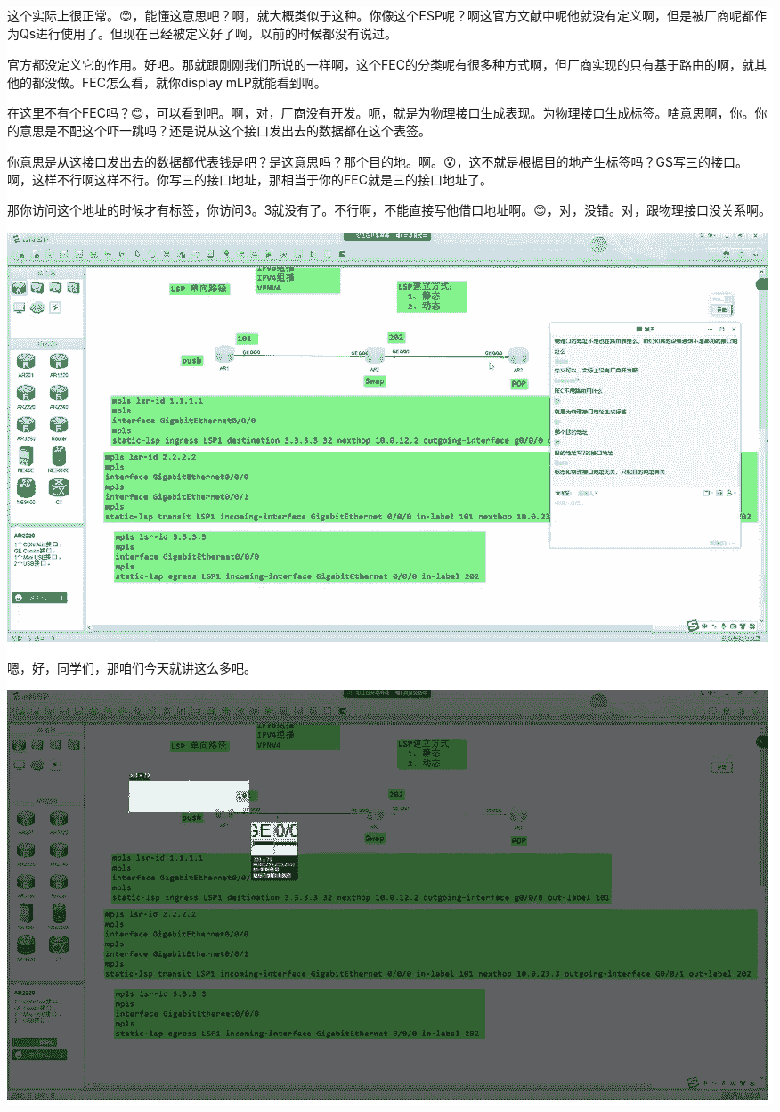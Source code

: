 这个实际上很正常。😊，能懂这意思吧？啊，就大概类似于这种。你像这个ESP呢？啊这官方文献中呢他就没有定义啊，但是被厂商呢都作为Qs进行使用了。但现在已经被定义好了啊，以前的时候都没有说过。

官方都没定义它的作用。好吧。那就跟刚刚我们所说的一样啊，这个FEC的分类呢有很多种方式啊，但厂商实现的只有基于路由的啊，就其他的都没做。FEC怎么看，就你display mLP就能看到啊。

在这里不有个FEC吗？😊，可以看到吧。啊，对，厂商没有开发。呃，就是为物理接口生成表现。为物理接口生成标签。啥意思啊，你。你的意思是不配这个吓一跳吗？还是说从这个接口发出去的数据都在这个表签。

你意思是从这接口发出去的数据都代表钱是吧？是这意思吗？那个目的地。啊。😮，这不就是根据目的地产生标签吗？GS写三的接口。啊，这样不行啊这样不行。你写三的接口地址，那相当于你的FEC就是三的接口地址了。

那你访问这个地址的时候才有标签，你访问3。3就没有了。不行啊，不能直接写他借口地址啊。😊，对，没错。对，跟物理接口没关系啊。



![](img/77c28e5436e707410c02f00d3badce2c_27.png)

嗯，好，同学们，那咱们今天就讲这么多吧。

![](img/77c28e5436e707410c02f00d3badce2c_29.png)
